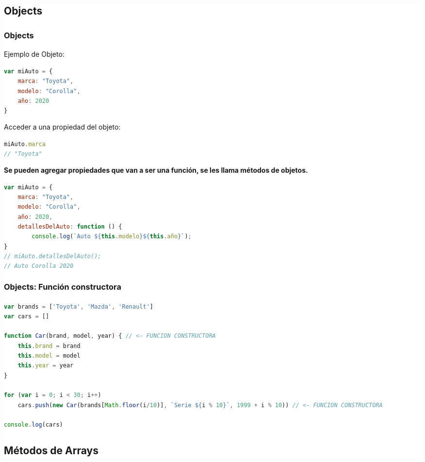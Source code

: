 ## Objects

### Objects

Ejemplo de Objeto:

```javascript
var miAuto = {
    marca: "Toyota",
    modelo: "Corolla",
    año: 2020
}
```

Acceder a una propiedad del objeto:

```javascript
miAuto.marca 
// "Toyota"
```

**Se pueden agregar propiedades que van a ser una función, se les llama métodos de objetos.**

```javascript
var miAuto = {
    marca: "Toyota",
    modelo: "Corolla",
    año: 2020, 
    detallesDelAuto: function () {
        console.log(`Auto ${this.modelo}${this.año}`);
}
// miAuto.detallesDelAuto();
// Auto Corolla 2020
```

### Objects: Función constructora

```javascript
var brands = ['Toyota', 'Mazda', 'Renault']
var cars = []

function Car(brand, model, year) { // <- FUNCION CONSTRUCTORA
    this.brand = brand
    this.model = model
    this.year = year
}

for (var i = 0; i < 30; i++)
    cars.push(new Car(brands[Math.floor(i/10)], `Serie ${i % 10}`, 1999 + i % 10)) // <- FUNCION CONSTRUCTORA

console.log(cars)
```

## Métodos de Arrays
